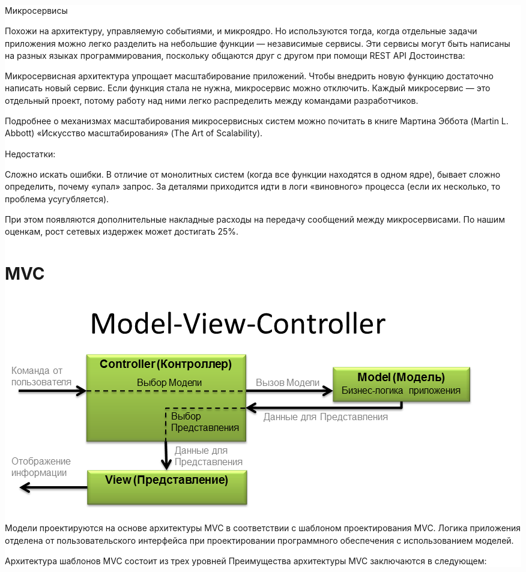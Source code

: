 Микросервисы

Похожи на архитектуру, управляемую событиями, и микроядро. Но используются тогда, когда отдельные задачи приложения можно легко разделить на небольшие функции — независимые сервисы. Эти сервисы могут быть написаны на разных языках программирования, поскольку общаются друг с другом при помощи REST API
Достоинства:

Микросервисная архитектура упрощает масштабирование приложений. Чтобы внедрить новую функцию достаточно написать новый сервис. Если функция стала не нужна, микросервис можно отключить. Каждый микросервис — это отдельный проект, потому работу над ними легко распределить между командами разработчиков.

Подробнее о механизмах масштабирования микросервисных систем можно почитать в книге Мартина Эббота (Martin L. Abbott) «Искусство масштабирования» (The Art of Scalability).

Недостатки:

Сложно искать ошибки. В отличие от монолитных систем (когда все функции находятся в одном ядре), бывает сложно определить, почему «упал» запрос. За деталями приходится идти в логи «виновного» процесса (если их несколько, то проблема усугубляется).

При этом появляются дополнительные накладные расходы на передачу сообщений между микросервисами. По нашим оценкам, рост сетевых издержек может достигать 25%.

# MVC

![img_4.png](img_4.png)

Модели проектируются на основе архитектуры MVC в соответствии с шаблоном проектирования MVC. Логика приложения отделена от пользовательского интерфейса при проектировании программного обеспечения с использованием моделей.

Архитектура шаблонов MVC состоит из трех уровней
Преимущества архитектуры MVC заключаются в следующем:
